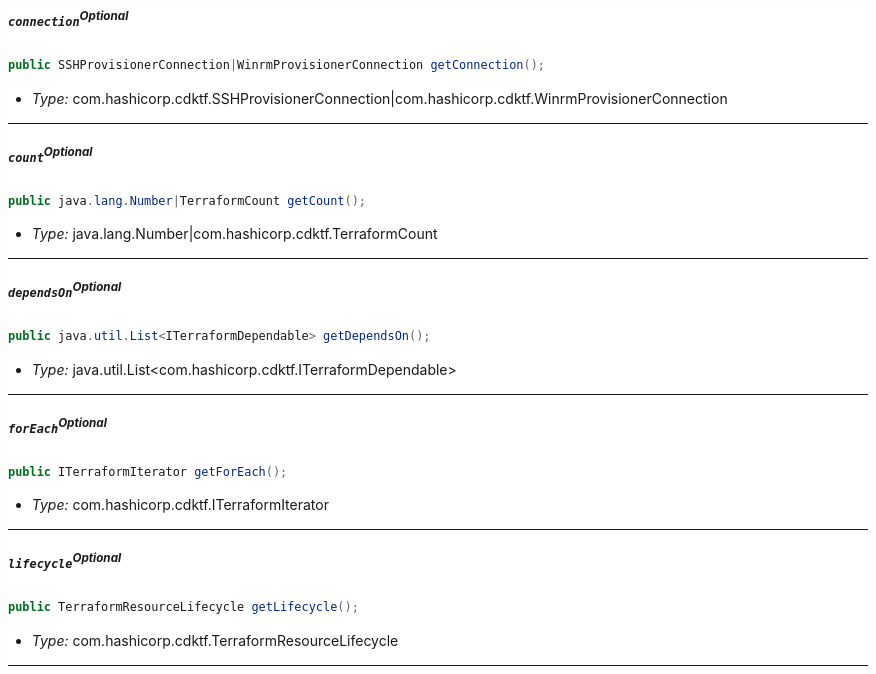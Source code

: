 
##### `connection`<sup>Optional</sup> <a name="connection" id="@cdktf/provider-okta.dataOktaDeviceAssurancePolicy.DataOktaDeviceAssurancePolicyConfig.property.connection"></a>

```java
public SSHProvisionerConnection|WinrmProvisionerConnection getConnection();
```

- *Type:* com.hashicorp.cdktf.SSHProvisionerConnection|com.hashicorp.cdktf.WinrmProvisionerConnection

---

##### `count`<sup>Optional</sup> <a name="count" id="@cdktf/provider-okta.dataOktaDeviceAssurancePolicy.DataOktaDeviceAssurancePolicyConfig.property.count"></a>

```java
public java.lang.Number|TerraformCount getCount();
```

- *Type:* java.lang.Number|com.hashicorp.cdktf.TerraformCount

---

##### `dependsOn`<sup>Optional</sup> <a name="dependsOn" id="@cdktf/provider-okta.dataOktaDeviceAssurancePolicy.DataOktaDeviceAssurancePolicyConfig.property.dependsOn"></a>

```java
public java.util.List<ITerraformDependable> getDependsOn();
```

- *Type:* java.util.List<com.hashicorp.cdktf.ITerraformDependable>

---

##### `forEach`<sup>Optional</sup> <a name="forEach" id="@cdktf/provider-okta.dataOktaDeviceAssurancePolicy.DataOktaDeviceAssurancePolicyConfig.property.forEach"></a>

```java
public ITerraformIterator getForEach();
```

- *Type:* com.hashicorp.cdktf.ITerraformIterator

---

##### `lifecycle`<sup>Optional</sup> <a name="lifecycle" id="@cdktf/provider-okta.dataOktaDeviceAssurancePolicy.DataOktaDeviceAssurancePolicyConfig.property.lifecycle"></a>

```java
public TerraformResourceLifecycle getLifecycle();
```

- *Type:* com.hashicorp.cdktf.TerraformResourceLifecycle

---